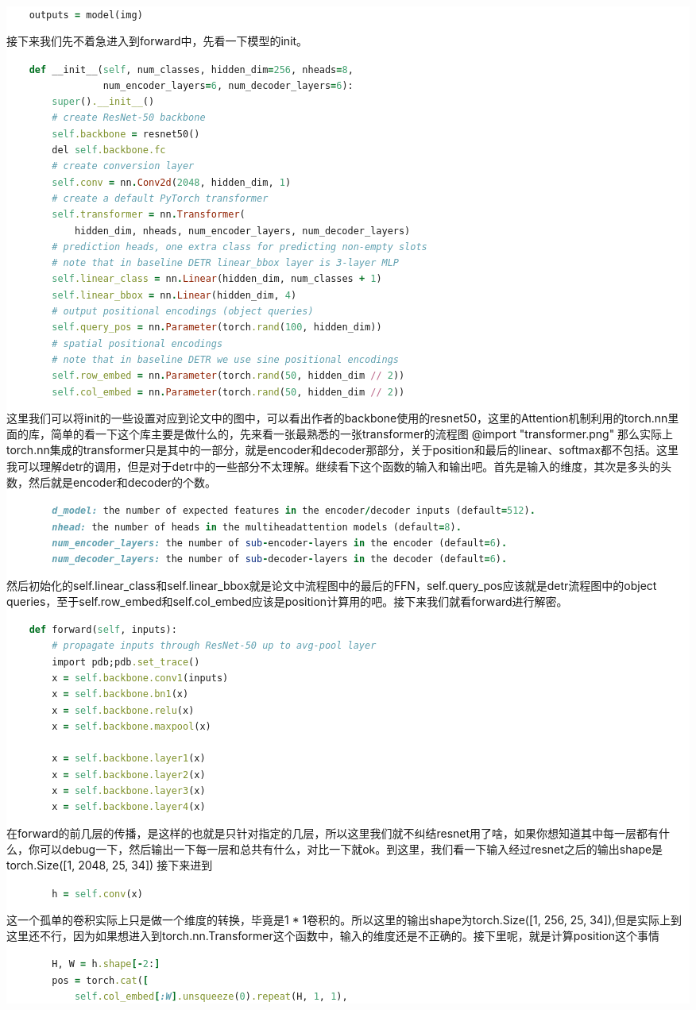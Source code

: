 ```ruby
    outputs = model(img)
```
接下来我们先不着急进入到forward中，先看一下模型的init。
```ruby
    def __init__(self, num_classes, hidden_dim=256, nheads=8,
                 num_encoder_layers=6, num_decoder_layers=6):
        super().__init__()
        # create ResNet-50 backbone
        self.backbone = resnet50()
        del self.backbone.fc
        # create conversion layer
        self.conv = nn.Conv2d(2048, hidden_dim, 1)
        # create a default PyTorch transformer
        self.transformer = nn.Transformer(
            hidden_dim, nheads, num_encoder_layers, num_decoder_layers)
        # prediction heads, one extra class for predicting non-empty slots
        # note that in baseline DETR linear_bbox layer is 3-layer MLP
        self.linear_class = nn.Linear(hidden_dim, num_classes + 1)
        self.linear_bbox = nn.Linear(hidden_dim, 4)
        # output positional encodings (object queries)
        self.query_pos = nn.Parameter(torch.rand(100, hidden_dim))
        # spatial positional encodings
        # note that in baseline DETR we use sine positional encodings
        self.row_embed = nn.Parameter(torch.rand(50, hidden_dim // 2))
        self.col_embed = nn.Parameter(torch.rand(50, hidden_dim // 2))
```
这里我们可以将init的一些设置对应到论文中的图中，可以看出作者的backbone使用的resnet50，这里的Attention机制利用的torch.nn里面的库，简单的看一下这个库主要是做什么的，先来看一张最熟悉的一张transformer的流程图
@import "transformer.png"
那么实际上torch.nn集成的transformer只是其中的一部分，就是encoder和decoder那部分，关于position和最后的linear、softmax都不包括。这里我可以理解detr的调用，但是对于detr中的一些部分不太理解。继续看下这个函数的输入和输出吧。首先是输入的维度，其次是多头的头数，然后就是encoder和decoder的个数。
```ruby
        d_model: the number of expected features in the encoder/decoder inputs (default=512).
        nhead: the number of heads in the multiheadattention models (default=8).
        num_encoder_layers: the number of sub-encoder-layers in the encoder (default=6).
        num_decoder_layers: the number of sub-decoder-layers in the decoder (default=6).
```
然后初始化的self.linear_class和self.linear_bbox就是论文中流程图中的最后的FFN，self.query_pos应该就是detr流程图中的object queries，至于self.row_embed和self.col_embed应该是position计算用的吧。接下来我们就看forward进行解密。
```ruby
    def forward(self, inputs):
        # propagate inputs through ResNet-50 up to avg-pool layer
        import pdb;pdb.set_trace()
        x = self.backbone.conv1(inputs)
        x = self.backbone.bn1(x)
        x = self.backbone.relu(x)
        x = self.backbone.maxpool(x)

        x = self.backbone.layer1(x)
        x = self.backbone.layer2(x)
        x = self.backbone.layer3(x)
        x = self.backbone.layer4(x)
```
在forward的前几层的传播，是这样的也就是只针对指定的几层，所以这里我们就不纠结resnet用了啥，如果你想知道其中每一层都有什么，你可以debug一下，然后输出一下每一层和总共有什么，对比一下就ok。到这里，我们看一下输入经过resnet之后的输出shape是torch.Size([1, 2048, 25, 34])
接下来进到
```ruby
        h = self.conv(x)
```
这一个孤单的卷积实际上只是做一个维度的转换，毕竟是1 * 1卷积的。所以这里的输出shape为torch.Size([1, 256, 25, 34]),但是实际上到这里还不行，因为如果想进入到torch.nn.Transformer这个函数中，输入的维度还是不正确的。接下里呢，就是计算position这个事情
```ruby
        H, W = h.shape[-2:]
        pos = torch.cat([
            self.col_embed[:W].unsqueeze(0).repeat(H, 1, 1),
```
